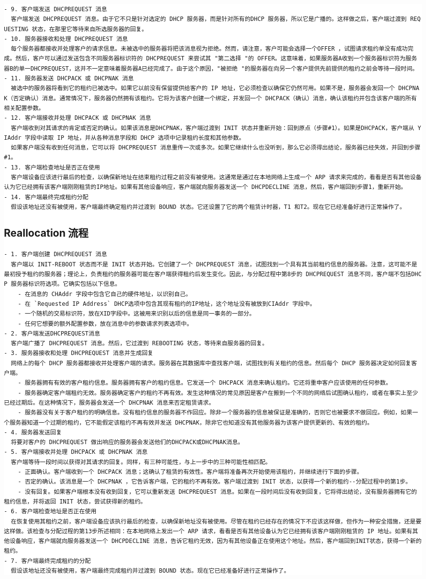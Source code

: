 	- 9. 客户端发送 DHCPREQUEST 消息
	  客户端发送 DHCPREQUEST 消息。由于它不只是针对选定的 DHCP 服务器，而是针对所有的DHCP 服务器，所以它是广播的。这样做之后，客户端过渡到 REQUESTING 状态，在那里它等待来自所选服务器的回复。
	- 10. 服务器接收和处理 DHCPREQUEST 消息
	  每个服务器都接收并处理客户的请求信息。未被选中的服务器将把该消息视为拒绝。然而，请注意，客户可能会选择一个OFFER ，试图请求租约单没有成功完成。然后，客户可以通过发送包含不同服务器标识符的 DHCPREQUEST 来尝试其 "第二选择 "的 OFFER。这意味着，如果服务器A收到一个服务器标识符为服务器B的单一DHCPREQUEST，这并不一定意味着服务器A已经完成了。由于这个原因，"被拒绝 "的服务器在向另一个客户提供先前提供的租约之前会等待一段时间。
	- 11. 服务器发送 DHCPACK 或 DHCPNAK 消息
	  被选中的服务器将看到它的租约已被选中。如果它以前没有保留提供给客户的 IP 地址，它必须检查以确保它仍然可用。如果不是，服务器会发回一个 DHCPNAK（否定确认）消息。通常情况下，服务器仍然拥有该租约。它将为该客户创建一个绑定，并发回一个 DHCPACK（确认）消息，确认该租约并包含该客户端的所有相关配置参数。
	- 12. 客户端接收并处理 DHCPACK 或 DHCPNAK 消息
	  客户端收到对其请求的肯定或否定的确认。如果该消息是DHCPNAK，客户端过渡到 INIT 状态并重新开始：回到原点（步骤#1）。如果是DHCPACK，客户端从 YIAddr 字段中读取 IP 地址，并从各种消息字段和 DHCP 选项中记录租约长度和其他参数。
	  如果客户端没有收到任何消息，它可以将 DHCPREQUEST 消息重传一次或多次。如果它继续什么也没听到，那么它必须得出结论，服务器已经失效，并回到步骤#1。
	- 13. 客户端检查地址是否正在使用
	  客户端设备应该进行最后的检查，以确保新地址在结束租约过程之前没有被使用。这通常是通过在本地网络上生成一个 ARP 请求来完成的，看看是否有其他设备认为它已经拥有该客户端刚刚租赁的IP地址。如果有其他设备响应，客户端就向服务器发送一个 DHCPDECLINE 消息，然后，客户端回到步骤1，重新开始。
	- 14. 客户端最终完成租约分配
	  假设该地址还没有被使用，客户端最终确定租约并过渡到 BOUND 状态。它还设置了它的两个租赁计时器，T1 和T2。现在它已经准备好进行正常操作了。

## Reallocation 流程
	- 1. 客户端创建 DHCPREQUEST 消息
	  客户端以 INIT-REBOOT 状态而不是 INIT 状态开始。它创建了一个 DHCPREQUEST 消息，试图找到一个具有其当前租约信息的服务器。注意，这可能不是最初授予租约的服务器；理论上，负责租约的服务器可能在客户端获得租约后发生变化。因此，与分配过程中第8步的 DHCPREQUEST 消息不同，客户端不包括DHCP 服务器标识符选项。它确实包括以下信息。
		- 在消息的 CHAddr 字段中包含它自己的硬件地址，以识别自己。
		- 在 `Requested IP Address` DHCP选项中包含其现有租约的IP地址，这个地址没有被放到CIAddr 字段中。
		- 一个随机的交易标识符，放在XID字段中。这被用来识别以后的信息是同一事务的一部分。
		- 任何它想要的额外配置参数，放在消息中的参数请求列表选项中。
	- 2. 客户端发送DHCPREQUEST消息
	  客户端广播了 DHCPREQUEST 消息。然后，它过渡到 REBOOTING 状态，等待来自服务器的回复。
	- 3. 服务器接收和处理 DHCPREQUEST 消息并生成回复
	  网络上的每个 DHCP 服务器都接收并处理客户端的请求。服务器在其数据库中查找客户端，试图找到有关租约的信息。然后每个 DHCP 服务器决定如何回复客户端。
		- 服务器拥有有效的客户租约信息。服务器拥有客户的租约信息。它发送一个 DHCPACK 消息来确认租约。它还将重申客户应该使用的任何参数。
		- 服务器确定客户端租约无效。服务器确定客户的租约不再有效。发生这种情况的常见原因是客户在搬到一个不同的网络后试图确认租约，或者在事实上至少已经过期后。在这种情况下，服务器会发送一个 DHCPNAK 消息来否定租赁请求。
		- 服务器没有关于客户租约的明确信息。没有租约信息的服务器不作回应。除非一个服务器的信息被保证是准确的，否则它也被要求不做回应。例如，如果一个服务器知道一个过期的租约，它不能假定该租约不再有效并发送 DHCPNAK，除非它也知道没有其他服务器为该客户提供更新的、有效的租约。
	- 4. 服务器发送回复
	  将要对客户的 DHCPREQUEST 做出响应的服务器会发送他们的DHCPACK或DHCPNAK消息。
	- 5. 客户端接收并处理 DHCPACK 或 DHCPNAK 消息
	  客户端等待一段时间以获得对其请求的回复。同样，有三种可能性，与上一步中的三种可能性相匹配。
		- 正面确认。客户端收到一个 DHCPACK 消息；这确认了租赁的有效性。客户端将准备再次开始使用该租约，并继续进行下面的步骤。
		- 否定的确认。该消息是一个 DHCPNAK ，它告诉客户端，它的租约不再有效。客户端过渡到 INIT 状态，以获得一个新的租约--分配过程中的第1步。
		- 没有回复。如果客户端根本没有收到回复，它可以重新发送 DHCPREQUEST 消息。如果在一段时间后没有收到回复，它将得出结论，没有服务器拥有它的租约信息，并将返回 INIT 状态，尝试获得新的租约。
	- 6. 客户端检查地址是否正在使用
	  在恢复使用其租约之前，客户端设备应该执行最后的检查，以确保新地址没有被使用。尽管在租约已经存在的情况下不应该这样做，但作为一种安全措施，还是要这样做。该检查与分配过程的第13步所述相同：在本地网络上发出一个 ARP 请求，看看是否有其他设备认为它已经拥有该客户端刚刚租赁的 IP 地址。如果有其他设备响应，客户端就向服务器发送一个 DHCPDECLINE 消息，告诉它租约无效，因为有其他设备正在使用这个地址。然后，客户端回到INIT状态，获得一个新的租约。
	- 7. 客户端最终完成租约的分配
	  假设该地址还没有被使用，客户端最终完成租约并过渡到 BOUND 状态。现在它已经准备好进行正常操作了。
